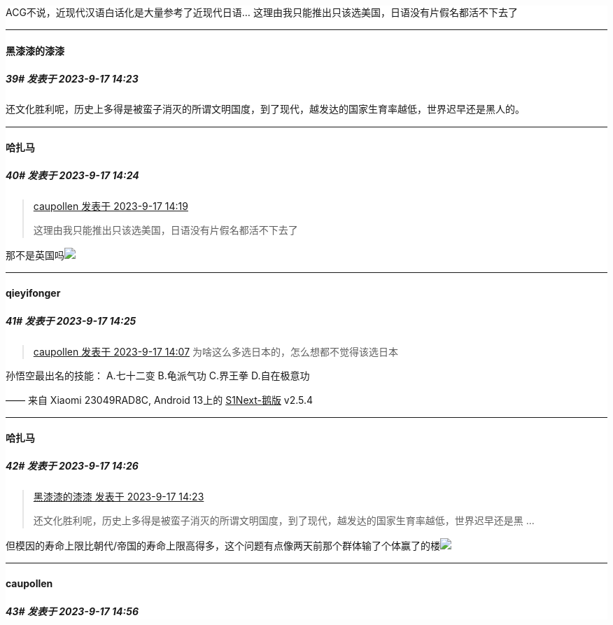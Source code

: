 ACG不说，近现代汉语白话化是大量参考了近现代日语…</blockquote>
这理由我只能推出只该选美国，日语没有片假名都活不下去了

*****

####  黑漆漆的漆漆  
##### 39#       发表于 2023-9-17 14:23

还文化胜利呢，历史上多得是被蛮子消灭的所谓文明国度，到了现代，越发达的国家生育率越低，世界迟早还是黑人的。

*****

####  哈扎马  
##### 40#       发表于 2023-9-17 14:24

<blockquote><a href="httphttps://bbs.saraba1st.com/2b/forum.php?mod=redirect&amp;goto=findpost&amp;pid=62435872&amp;ptid=2153106" target="_blank">caupollen 发表于 2023-9-17 14:19</a>

这理由我只能推出只该选美国，日语没有片假名都活不下去了</blockquote>
那不是英国吗<img src="https://static.saraba1st.com/image/smiley/face2017/068.png" referrerpolicy="no-referrer">

*****

####  qieyifonger  
##### 41#       发表于 2023-9-17 14:25

<blockquote><a href="httphttps://bbs.saraba1st.com/2b/forum.php?mod=redirect&amp;goto=findpost&amp;pid=62435798&amp;ptid=2153106" target="_blank">caupollen 发表于 2023-9-17 14:07</a>
为啥这么多选日本的，怎么想都不觉得该选日本</blockquote>
孙悟空最出名的技能：
A.七十二变
B.龟派气功
C.界王拳
D.自在极意功

—— 来自 Xiaomi 23049RAD8C, Android 13上的 [S1Next-鹅版](https://github.com/ykrank/S1-Next/releases) v2.5.4

*****

####  哈扎马  
##### 42#       发表于 2023-9-17 14:26

<blockquote><a href="httphttps://bbs.saraba1st.com/2b/forum.php?mod=redirect&amp;goto=findpost&amp;pid=62435887&amp;ptid=2153106" target="_blank">黑漆漆的漆漆 发表于 2023-9-17 14:23</a>

还文化胜利呢，历史上多得是被蛮子消灭的所谓文明国度，到了现代，越发达的国家生育率越低，世界迟早还是黑 ...</blockquote>
但模因的寿命上限比朝代/帝国的寿命上限高得多，这个问题有点像两天前那个群体输了个体赢了的楼<img src="https://static.saraba1st.com/image/smiley/face2017/067.png" referrerpolicy="no-referrer">

*****

####  caupollen  
##### 43#       发表于 2023-9-17 14:56
